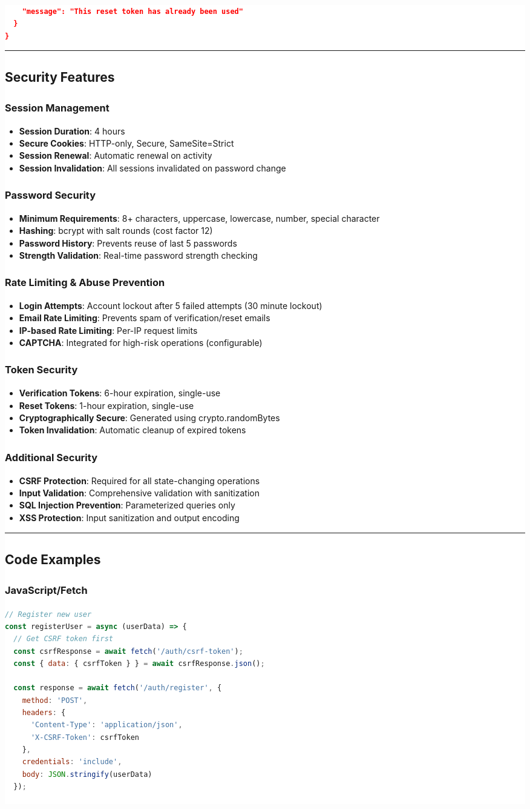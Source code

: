 ```json
    "message": "This reset token has already been used"
  }
}
```

---

## Security Features

### Session Management
- **Session Duration**: 4 hours
- **Secure Cookies**: HTTP-only, Secure, SameSite=Strict
- **Session Renewal**: Automatic renewal on activity
- **Session Invalidation**: All sessions invalidated on password change

### Password Security
- **Minimum Requirements**: 8+ characters, uppercase, lowercase, number, special character
- **Hashing**: bcrypt with salt rounds (cost factor 12)
- **Password History**: Prevents reuse of last 5 passwords
- **Strength Validation**: Real-time password strength checking

### Rate Limiting & Abuse Prevention
- **Login Attempts**: Account lockout after 5 failed attempts (30 minute lockout)
- **Email Rate Limiting**: Prevents spam of verification/reset emails
- **IP-based Rate Limiting**: Per-IP request limits
- **CAPTCHA**: Integrated for high-risk operations (configurable)

### Token Security
- **Verification Tokens**: 6-hour expiration, single-use
- **Reset Tokens**: 1-hour expiration, single-use
- **Cryptographically Secure**: Generated using crypto.randomBytes
- **Token Invalidation**: Automatic cleanup of expired tokens

### Additional Security
- **CSRF Protection**: Required for all state-changing operations
- **Input Validation**: Comprehensive validation with sanitization
- **SQL Injection Prevention**: Parameterized queries only
- **XSS Protection**: Input sanitization and output encoding

---

## Code Examples

### JavaScript/Fetch
```javascript
// Register new user
const registerUser = async (userData) => {
  // Get CSRF token first
  const csrfResponse = await fetch('/auth/csrf-token');
  const { data: { csrfToken } } = await csrfResponse.json();
  
  const response = await fetch('/auth/register', {
    method: 'POST',
    headers: {
      'Content-Type': 'application/json',
      'X-CSRF-Token': csrfToken
    },
    credentials: 'include',
    body: JSON.stringify(userData)
  });
  
```